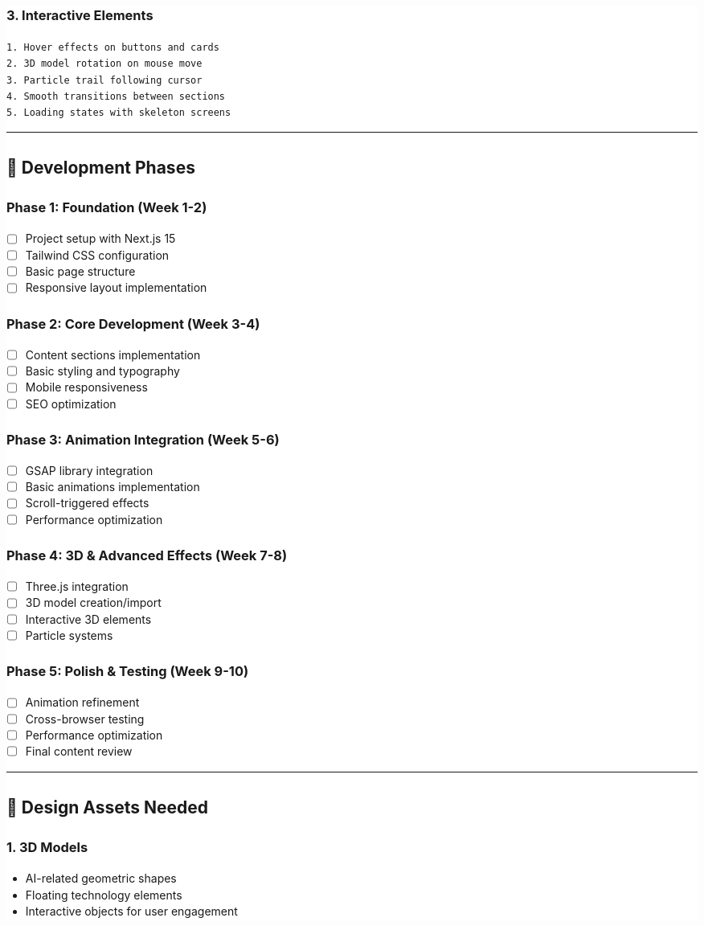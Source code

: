 ### 3. **Interactive Elements**
```
1. Hover effects on buttons and cards
2. 3D model rotation on mouse move
3. Particle trail following cursor
4. Smooth transitions between sections
5. Loading states with skeleton screens
```

---

## 🚀 Development Phases

### **Phase 1: Foundation (Week 1-2)**
- [ ] Project setup with Next.js 15
- [ ] Tailwind CSS configuration
- [ ] Basic page structure
- [ ] Responsive layout implementation

### **Phase 2: Core Development (Week 3-4)**
- [ ] Content sections implementation
- [ ] Basic styling and typography
- [ ] Mobile responsiveness
- [ ] SEO optimization

### **Phase 3: Animation Integration (Week 5-6)**
- [ ] GSAP library integration
- [ ] Basic animations implementation
- [ ] Scroll-triggered effects
- [ ] Performance optimization

### **Phase 4: 3D & Advanced Effects (Week 7-8)**
- [ ] Three.js integration
- [ ] 3D model creation/import
- [ ] Interactive 3D elements
- [ ] Particle systems

### **Phase 5: Polish & Testing (Week 9-10)**
- [ ] Animation refinement
- [ ] Cross-browser testing
- [ ] Performance optimization
- [ ] Final content review

---

## 🎨 Design Assets Needed

### 1. **3D Models**
- AI-related geometric shapes
- Floating technology elements
- Interactive objects for user engagement

